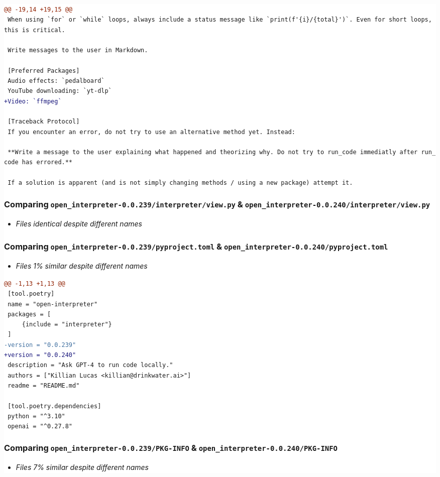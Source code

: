 ```diff
@@ -19,14 +19,15 @@
 When using `for` or `while` loops, always include a status message like `print(f'{i}/{total}')`. Even for short loops, this is critical.
 
 Write messages to the user in Markdown.
 
 [Preferred Packages]
 Audio effects: `pedalboard`
 YouTube downloading: `yt-dlp`
+Video: `ffmpeg`
 
 [Traceback Protocol]
 If you encounter an error, do not try to use an alternative method yet. Instead:
 
 **Write a message to the user explaining what happened and theorizing why. Do not try to run_code immediatly after run_code has errored.**
 
 If a solution is apparent (and is not simply changing methods / using a new package) attempt it.
```

### Comparing `open_interpreter-0.0.239/interpreter/view.py` & `open_interpreter-0.0.240/interpreter/view.py`

 * *Files identical despite different names*

### Comparing `open_interpreter-0.0.239/pyproject.toml` & `open_interpreter-0.0.240/pyproject.toml`

 * *Files 1% similar despite different names*

```diff
@@ -1,13 +1,13 @@
 [tool.poetry]
 name = "open-interpreter"
 packages = [
     {include = "interpreter"}
 ]
-version = "0.0.239"
+version = "0.0.240"
 description = "Ask GPT-4 to run code locally."
 authors = ["Killian Lucas <killian@drinkwater.ai>"]
 readme = "README.md"
 
 [tool.poetry.dependencies]
 python = "^3.10"
 openai = "^0.27.8"
```

### Comparing `open_interpreter-0.0.239/PKG-INFO` & `open_interpreter-0.0.240/PKG-INFO`

 * *Files 7% similar despite different names*
